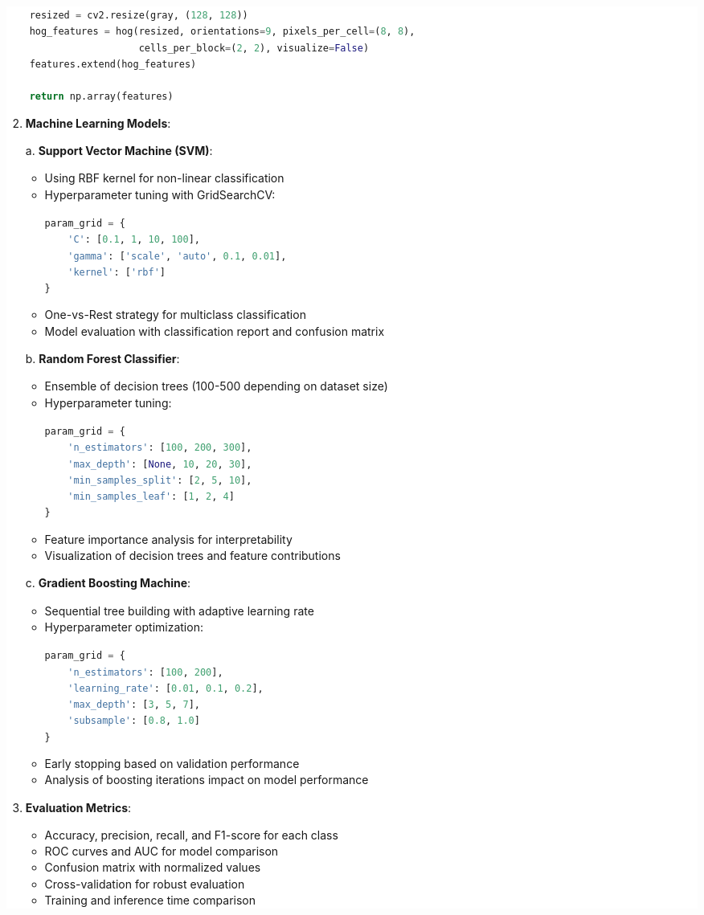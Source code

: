 ```python
    resized = cv2.resize(gray, (128, 128))
    hog_features = hog(resized, orientations=9, pixels_per_cell=(8, 8),
                       cells_per_block=(2, 2), visualize=False)
    features.extend(hog_features)
    
    return np.array(features)
```

2. **Machine Learning Models**:

   a. **Support Vector Machine (SVM)**:
   - Using RBF kernel for non-linear classification
   - Hyperparameter tuning with GridSearchCV:
     ```python
     param_grid = {
         'C': [0.1, 1, 10, 100],
         'gamma': ['scale', 'auto', 0.1, 0.01],
         'kernel': ['rbf']
     }
     ```
   - One-vs-Rest strategy for multiclass classification
   - Model evaluation with classification report and confusion matrix

   b. **Random Forest Classifier**:
   - Ensemble of decision trees (100-500 depending on dataset size)
   - Hyperparameter tuning:
     ```python
     param_grid = {
         'n_estimators': [100, 200, 300],
         'max_depth': [None, 10, 20, 30],
         'min_samples_split': [2, 5, 10],
         'min_samples_leaf': [1, 2, 4]
     }
     ```
   - Feature importance analysis for interpretability
   - Visualization of decision trees and feature contributions

   c. **Gradient Boosting Machine**:
   - Sequential tree building with adaptive learning rate
   - Hyperparameter optimization:
     ```python
     param_grid = {
         'n_estimators': [100, 200],
         'learning_rate': [0.01, 0.1, 0.2],
         'max_depth': [3, 5, 7],
         'subsample': [0.8, 1.0]
     }
     ```
   - Early stopping based on validation performance
   - Analysis of boosting iterations impact on model performance

3. **Evaluation Metrics**:
   - Accuracy, precision, recall, and F1-score for each class
   - ROC curves and AUC for model comparison
   - Confusion matrix with normalized values
   - Cross-validation for robust evaluation
   - Training and inference time comparison
